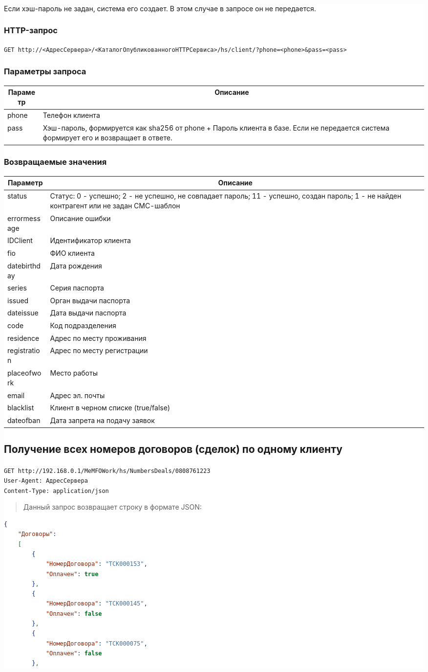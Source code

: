 <aside class="notice">
Если хэш-пароль не задан, система его создает. В этом случае в запросе он не передается.
</aside>

### HTTP-запрос

`GET http://<АдресСервера>/<КаталогОпубликованногоHTTPСервиса>/hs/client/?phone=<phone>&pass=<pass>`

### Параметры запроса

Параметр | Описание
--------- | -----------
phone | Телефон клиента
pass | Хэш-пароль, формируется как sha256 от phone + Пароль клиента в базе. Если не передается система формирует его и возвращает в ответе.

### Возвращаемые значения

Параметр | Описание
--------- | -----------
status | Статус: 0 - успешно; 2 - не успешно, не совпадает пароль; 11 - успешно, создан пароль; 1 - не найден контрагент или не задан СМС-шаблон
errormessage | Описание ошибки
IDClient | Идентификатор клиента
fio | ФИО клиента
datebirthday | Дата рождения
series | Серия паспорта
issued | Орган выдачи паспорта
dateissue | Дата выдачи паспорта
code | Код подразделения
residence | Адрес по месту проживания
registration | Адрес по месту регистрации
placeofwork | Место работы
email | Адрес эл. почты
blacklist | Клиент в черном списке (true/false)
dateofban | Дата запрета на подачу заявок

## Получение всех номеров договоров (сделок) по одному клиенту

```HTTP
GET http://192.168.0.1/MeMFOWork/hs/NumbersDeals/0808761223
User-Agent: АдресСервера
Content-Type: application/json
```

> Данный запрос возвращает строку в формате JSON:

```json
{
	"Договоры": 
	[
		{
			"НомерДоговора": "ТСК000153",
			"Оплачен": true
		},
		{
			"НомерДоговора": "ТСК000145",
			"Оплачен": false
		},
		{
			"НомерДоговора": "ТСК000075",
			"Оплачен": false
		},
```